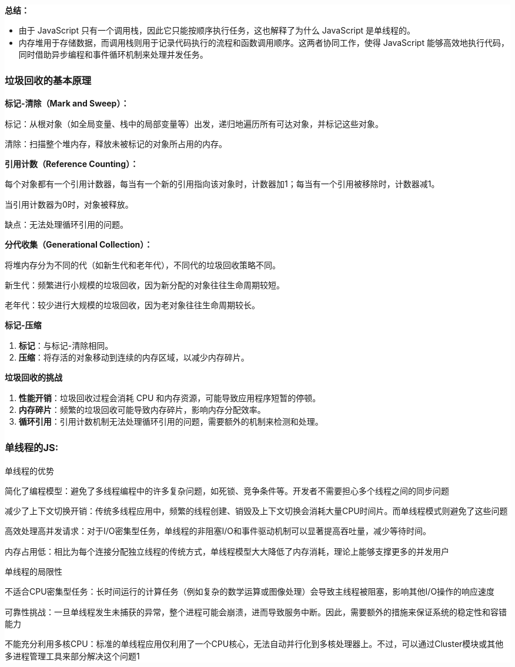 **总结：**

* 由于 JavaScript 只有一个调用栈，因此它只能按顺序执行任务，这也解释了为什么 JavaScript 是单线程的。
* 内存堆用于存储数据，而调用栈则用于记录代码执行的流程和函数调用顺序。这两者协同工作，使得 JavaScript 能够高效地执行代码，同时借助异步编程和事件循环机制来处理并发任务。

### 垃圾回收的基本原理

&#x20;

**标记-清除（Mark and Sweep）：**

标记：从根对象（如全局变量、栈中的局部变量等）出发，递归地遍历所有可达对象，并标记这些对象。

清除：扫描整个堆内存，释放未被标记的对象所占用的内存。

**引用计数（Reference Counting）：**

每个对象都有一个引用计数器，每当有一个新的引用指向该对象时，计数器加1；每当有一个引用被移除时，计数器减1。

当引用计数器为0时，对象被释放。

缺点：无法处理循环引用的问题。

**分代收集（Generational Collection）：**

将堆内存分为不同的代（如新生代和老年代），不同代的垃圾回收策略不同。

新生代：频繁进行小规模的垃圾回收，因为新分配的对象往往生命周期较短。

老年代：较少进行大规模的垃圾回收，因为老对象往往生命周期较长。

**标记-压缩**

1. **标记**：与标记-清除相同。
2. **压缩**：将存活的对象移动到连续的内存区域，以减少内存碎片。

**垃圾回收的挑战**

1. **性能开销**：垃圾回收过程会消耗 CPU 和内存资源，可能导致应用程序短暂的停顿。
2. **内存碎片**：频繁的垃圾回收可能导致内存碎片，影响内存分配效率。
3. **循环引用**：引用计数机制无法处理循环引用的问题，需要额外的机制来检测和处理。

&#x20;

### 单线程的JS:

单线程的优势

简化了编程模型：避免了多线程编程中的许多复杂问题，如死锁、竞争条件等。开发者不需要担心多个线程之间的同步问题

减少了上下文切换开销：传统多线程应用中，频繁的线程创建、销毁及上下文切换会消耗大量CPU时间片。而单线程模式则避免了这些问题

高效处理高并发请求：对于I/O密集型任务，单线程的非阻塞I/O和事件驱动机制可以显著提高吞吐量，减少等待时间。

内存占用低：相比为每个连接分配独立线程的传统方式，单线程模型大大降低了内存消耗，理论上能够支撑更多的并发用户

单线程的局限性

不适合CPU密集型任务：长时间运行的计算任务（例如复杂的数学运算或图像处理）会导致主线程被阻塞，影响其他I/O操作的响应速度

可靠性挑战：一旦单线程发生未捕获的异常，整个进程可能会崩溃，进而导致服务中断。因此，需要额外的措施来保证系统的稳定性和容错能力

不能充分利用多核CPU：标准的单线程应用仅利用了一个CPU核心，无法自动并行化到多核处理器上。不过，可以通过Cluster模块或其他多进程管理工具来部分解决这个问题1
